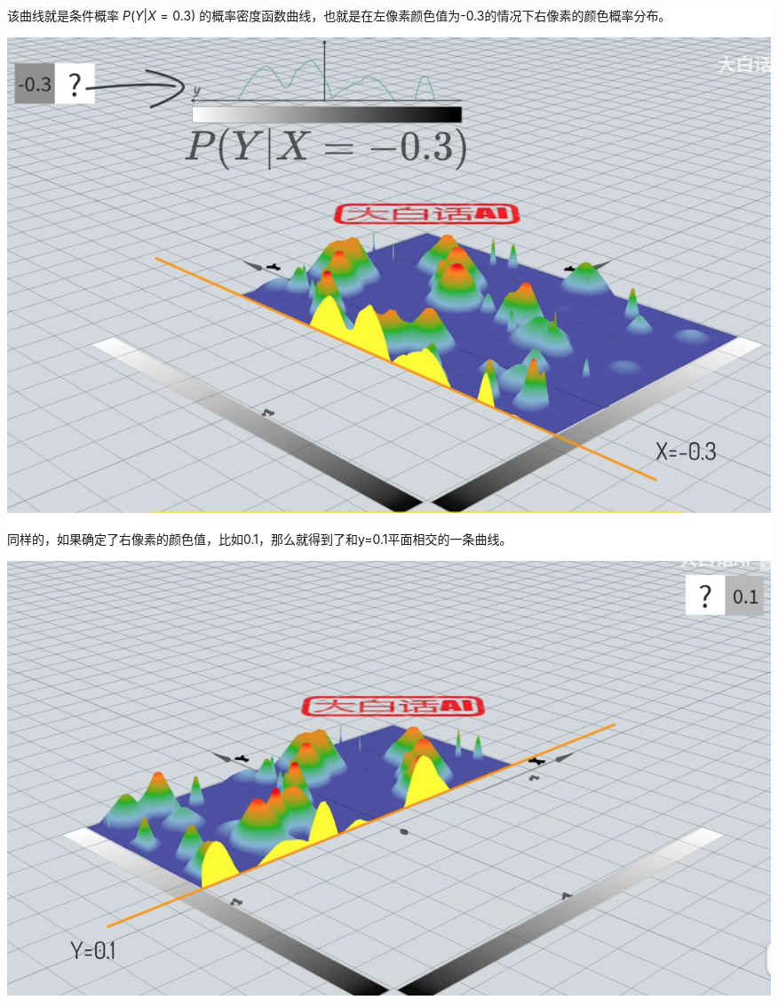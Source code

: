 该曲线就是条件概率 $P(Y|X=0.3)$ 的概率密度函数曲线，也就是在左像素颜色值为-0.3的情况下右像素的颜色概率分布。

<img src="./tempimages/08.png"/>

同样的，如果确定了右像素的颜色值，比如0.1，那么就得到了和y=0.1平面相交的一条曲线。

<img src="./tempimages/09.png"/>
